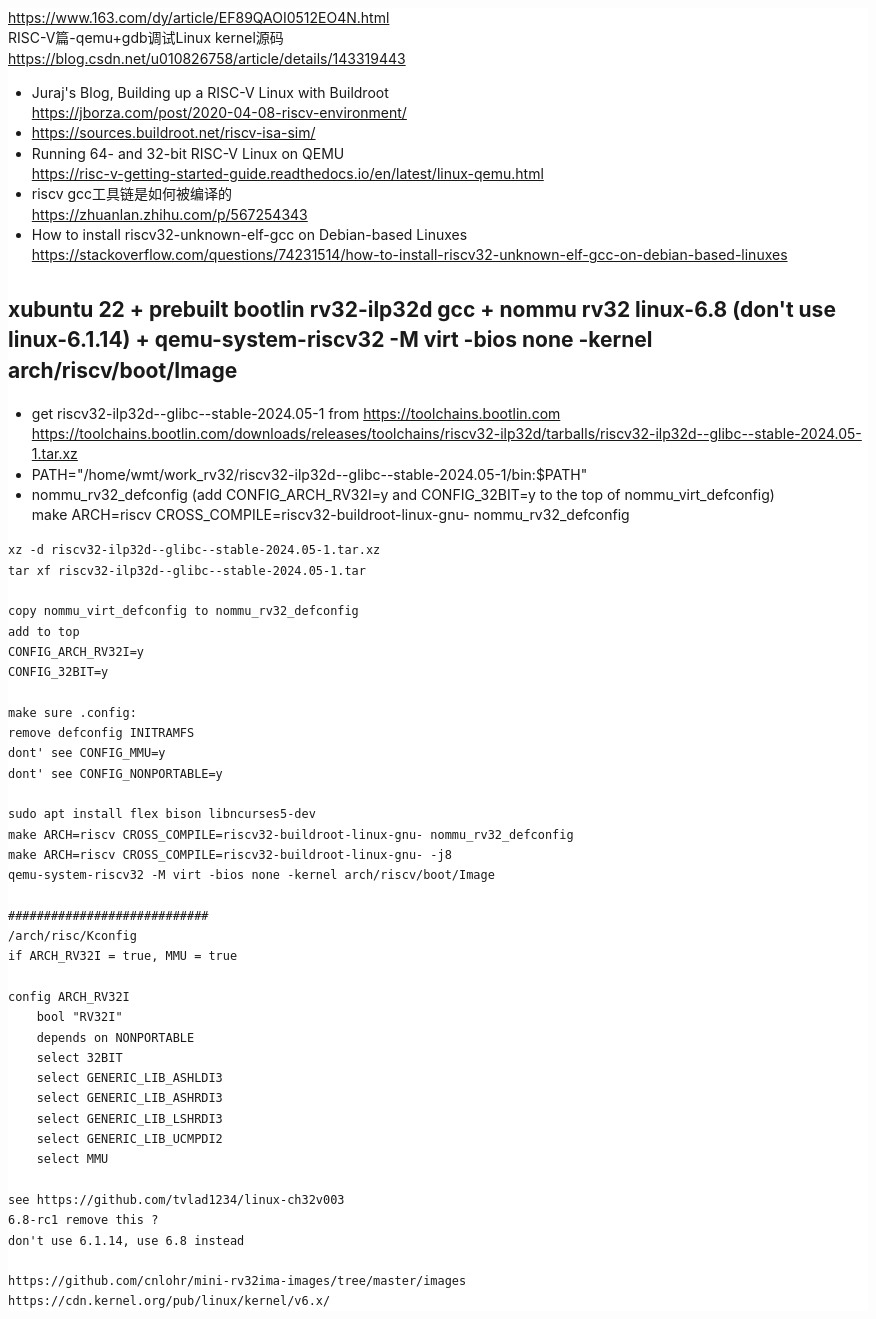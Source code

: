 https://www.163.com/dy/article/EF89QAOI0512EO4N.html  
RISC-V篇-qemu+gdb调试Linux kernel源码   
https://blog.csdn.net/u010826758/article/details/143319443  
* Juraj's Blog, Building up a RISC-V Linux with Buildroot  
https://jborza.com/post/2020-04-08-riscv-environment/  
* https://sources.buildroot.net/riscv-isa-sim/  
* Running 64- and 32-bit RISC-V Linux on QEMU  
https://risc-v-getting-started-guide.readthedocs.io/en/latest/linux-qemu.html  
* riscv gcc工具链是如何被编译的    
https://zhuanlan.zhihu.com/p/567254343    
* How to install riscv32-unknown-elf-gcc on Debian-based Linuxes  
https://stackoverflow.com/questions/74231514/how-to-install-riscv32-unknown-elf-gcc-on-debian-based-linuxes

## xubuntu 22 + prebuilt bootlin rv32-ilp32d gcc + nommu rv32 linux-6.8 (don't use linux-6.1.14) + qemu-system-riscv32 -M virt -bios none -kernel arch/riscv/boot/Image        
* get riscv32-ilp32d--glibc--stable-2024.05-1 from https://toolchains.bootlin.com  
 https://toolchains.bootlin.com/downloads/releases/toolchains/riscv32-ilp32d/tarballs/riscv32-ilp32d--glibc--stable-2024.05-1.tar.xz   
* PATH="/home/wmt/work_rv32/riscv32-ilp32d--glibc--stable-2024.05-1/bin:$PATH"  
* nommu_rv32_defconfig (add CONFIG_ARCH_RV32I=y and CONFIG_32BIT=y to the top of nommu_virt_defconfig)    
make ARCH=riscv CROSS_COMPILE=riscv32-buildroot-linux-gnu- nommu_rv32_defconfig  
```
xz -d riscv32-ilp32d--glibc--stable-2024.05-1.tar.xz   
tar xf riscv32-ilp32d--glibc--stable-2024.05-1.tar  

copy nommu_virt_defconfig to nommu_rv32_defconfig
add to top
CONFIG_ARCH_RV32I=y
CONFIG_32BIT=y

make sure .config:
remove defconfig INITRAMFS
dont' see CONFIG_MMU=y
dont' see CONFIG_NONPORTABLE=y

sudo apt install flex bison libncurses5-dev
make ARCH=riscv CROSS_COMPILE=riscv32-buildroot-linux-gnu- nommu_rv32_defconfig
make ARCH=riscv CROSS_COMPILE=riscv32-buildroot-linux-gnu- -j8
qemu-system-riscv32 -M virt -bios none -kernel arch/riscv/boot/Image 

############################
/arch/risc/Kconfig
if ARCH_RV32I = true, MMU = true

config ARCH_RV32I
	bool "RV32I"
	depends on NONPORTABLE
	select 32BIT
	select GENERIC_LIB_ASHLDI3
	select GENERIC_LIB_ASHRDI3
	select GENERIC_LIB_LSHRDI3
	select GENERIC_LIB_UCMPDI2
	select MMU
	
see https://github.com/tvlad1234/linux-ch32v003
6.8-rc1 remove this ? 
don't use 6.1.14, use 6.8 instead

https://github.com/cnlohr/mini-rv32ima-images/tree/master/images
https://cdn.kernel.org/pub/linux/kernel/v6.x/
```